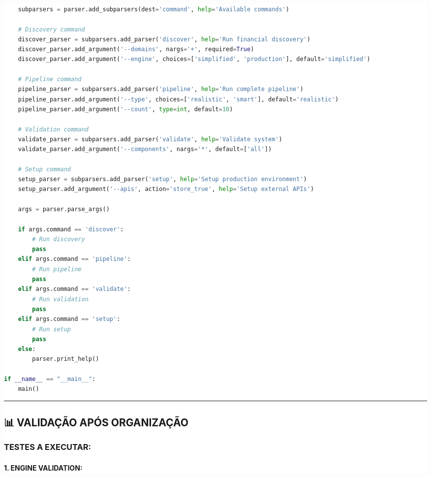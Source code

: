 ```python
    subparsers = parser.add_subparsers(dest='command', help='Available commands')

    # Discovery command
    discover_parser = subparsers.add_parser('discover', help='Run financial discovery')
    discover_parser.add_argument('--domains', nargs='+', required=True)
    discover_parser.add_argument('--engine', choices=['simplified', 'production'], default='simplified')

    # Pipeline command
    pipeline_parser = subparsers.add_parser('pipeline', help='Run complete pipeline')
    pipeline_parser.add_argument('--type', choices=['realistic', 'smart'], default='realistic')
    pipeline_parser.add_argument('--count', type=int, default=10)

    # Validation command
    validate_parser = subparsers.add_parser('validate', help='Validate system')
    validate_parser.add_argument('--components', nargs='*', default=['all'])

    # Setup command
    setup_parser = subparsers.add_parser('setup', help='Setup production environment')
    setup_parser.add_argument('--apis', action='store_true', help='Setup external APIs')

    args = parser.parse_args()

    if args.command == 'discover':
        # Run discovery
        pass
    elif args.command == 'pipeline':
        # Run pipeline
        pass
    elif args.command == 'validate':
        # Run validation
        pass
    elif args.command == 'setup':
        # Run setup
        pass
    else:
        parser.print_help()

if __name__ == "__main__":
    main()
```

---

## 📊 **VALIDAÇÃO APÓS ORGANIZAÇÃO**

### **TESTES A EXECUTAR:**

#### **1. ENGINE VALIDATION:**
